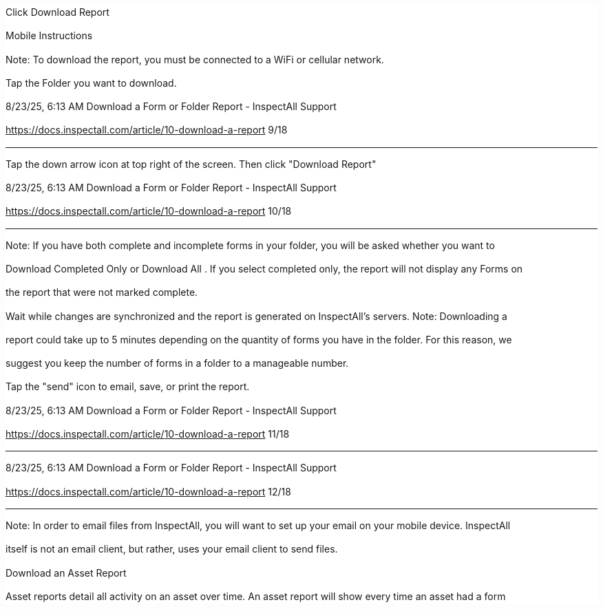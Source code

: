 
Click  Download Report

Mobile Instructions

Note: To download the report, you must be connected to a WiFi or cellular network.

Tap the Folder you want to download.

8/23/25, 6:13 AM Download a Form or Folder Report - InspectAll Support

https://docs.inspectall.com/article/10-download-a-report 9/18


---

Tap the down arrow icon at top right of the screen.  Then click "Download Report"

8/23/25, 6:13 AM Download a Form or Folder Report - InspectAll Support

https://docs.inspectall.com/article/10-download-a-report 10/18


---

Note: If you have both complete and incomplete forms in your folder, you will be asked whether you want to

Download Completed Only  or  Download All  . If you select completed only, the report will not display any Forms on

the report that were not marked complete.

Wait while changes are synchronized and the report is generated on InspectAll’s servers. Note: Downloading a

report could take up to 5 minutes depending on the quantity of forms you have in the folder. For this reason, we

suggest you keep the number of forms in a folder to a manageable number.

Tap the "send" icon to email, save, or print the report.

8/23/25, 6:13 AM Download a Form or Folder Report - InspectAll Support

https://docs.inspectall.com/article/10-download-a-report 11/18


---

8/23/25, 6:13 AM Download a Form or Folder Report - InspectAll Support

https://docs.inspectall.com/article/10-download-a-report 12/18


---

Note:  In order to email files from InspectAll, you will want to set up your email on your mobile device.  InspectAll

itself is not an email client, but rather, uses your email client to send files.

Download an Asset Report

Asset reports detail all activity on an asset over time.  An asset report will show every time an asset had a form
